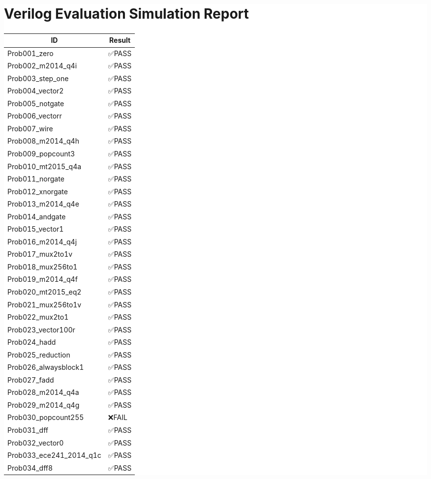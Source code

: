 # Verilog Evaluation Simulation Report

| ID | Result |
|----|--------|
| Prob001_zero | ✅PASS |
| Prob002_m2014_q4i | ✅PASS |
| Prob003_step_one | ✅PASS |
| Prob004_vector2 | ✅PASS |
| Prob005_notgate | ✅PASS |
| Prob006_vectorr | ✅PASS |
| Prob007_wire | ✅PASS |
| Prob008_m2014_q4h | ✅PASS |
| Prob009_popcount3 | ✅PASS |
| Prob010_mt2015_q4a | ✅PASS |
| Prob011_norgate | ✅PASS |
| Prob012_xnorgate | ✅PASS |
| Prob013_m2014_q4e | ✅PASS |
| Prob014_andgate | ✅PASS |
| Prob015_vector1 | ✅PASS |
| Prob016_m2014_q4j | ✅PASS |
| Prob017_mux2to1v | ✅PASS |
| Prob018_mux256to1 | ✅PASS |
| Prob019_m2014_q4f | ✅PASS |
| Prob020_mt2015_eq2 | ✅PASS |
| Prob021_mux256to1v | ✅PASS |
| Prob022_mux2to1 | ✅PASS |
| Prob023_vector100r | ✅PASS |
| Prob024_hadd | ✅PASS |
| Prob025_reduction | ✅PASS |
| Prob026_alwaysblock1 | ✅PASS |
| Prob027_fadd | ✅PASS |
| Prob028_m2014_q4a | ✅PASS |
| Prob029_m2014_q4g | ✅PASS |
| Prob030_popcount255 | ❌FAIL |
| Prob031_dff | ✅PASS |
| Prob032_vector0 | ✅PASS |
| Prob033_ece241_2014_q1c | ✅PASS |
| Prob034_dff8 | ✅PASS |